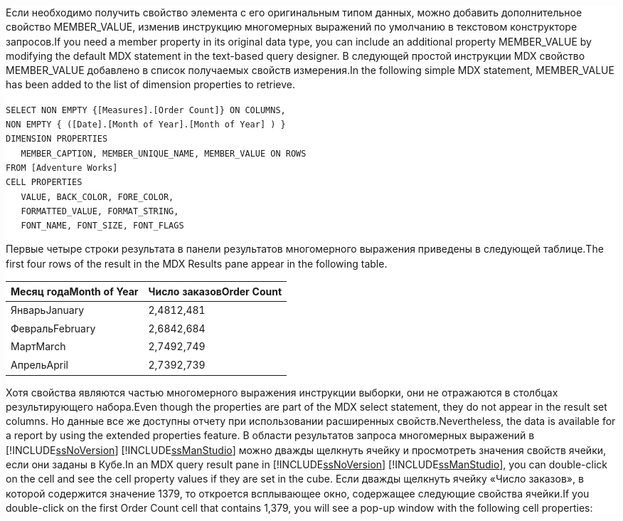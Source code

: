  <span data-ttu-id="4f100-189">Если необходимо получить свойство элемента с его оригинальным типом данных, можно добавить дополнительное свойство MEMBER_VALUE, изменив инструкцию многомерных выражений по умолчанию в текстовом конструкторе запросов.</span><span class="sxs-lookup"><span data-stu-id="4f100-189">If you need a member property in its original data type, you can include an additional property MEMBER_VALUE by modifying the default MDX statement in the text-based query designer.</span></span> <span data-ttu-id="4f100-190">В следующей простой инструкции MDX свойство MEMBER_VALUE добавлено в список получаемых свойств измерения.</span><span class="sxs-lookup"><span data-stu-id="4f100-190">In the following simple MDX statement, MEMBER_VALUE has been added to the list of dimension properties to retrieve.</span></span>  
  
```  
SELECT NON EMPTY {[Measures].[Order Count]} ON COLUMNS,   
NON EMPTY { ([Date].[Month of Year].[Month of Year] ) }   
DIMENSION PROPERTIES   
   MEMBER_CAPTION, MEMBER_UNIQUE_NAME, MEMBER_VALUE ON ROWS   
FROM [Adventure Works]  
CELL PROPERTIES   
   VALUE, BACK_COLOR, FORE_COLOR,   
   FORMATTED_VALUE, FORMAT_STRING,   
   FONT_NAME, FONT_SIZE, FONT_FLAGS  
```  
  
 <span data-ttu-id="4f100-191">Первые четыре строки результата в панели результатов многомерного выражения приведены в следующей таблице.</span><span class="sxs-lookup"><span data-stu-id="4f100-191">The first four rows of the result in the MDX Results pane appear in the following table.</span></span>  
  
|<span data-ttu-id="4f100-192">Месяц года</span><span class="sxs-lookup"><span data-stu-id="4f100-192">Month of Year</span></span>|<span data-ttu-id="4f100-193">Число заказов</span><span class="sxs-lookup"><span data-stu-id="4f100-193">Order Count</span></span>|  
|-------------------|-----------------|  
|<span data-ttu-id="4f100-194">Январь</span><span class="sxs-lookup"><span data-stu-id="4f100-194">January</span></span>|<span data-ttu-id="4f100-195">2,481</span><span class="sxs-lookup"><span data-stu-id="4f100-195">2,481</span></span>|  
|<span data-ttu-id="4f100-196">Февраль</span><span class="sxs-lookup"><span data-stu-id="4f100-196">February</span></span>|<span data-ttu-id="4f100-197">2,684</span><span class="sxs-lookup"><span data-stu-id="4f100-197">2,684</span></span>|  
|<span data-ttu-id="4f100-198">Март</span><span class="sxs-lookup"><span data-stu-id="4f100-198">March</span></span>|<span data-ttu-id="4f100-199">2,749</span><span class="sxs-lookup"><span data-stu-id="4f100-199">2,749</span></span>|  
|<span data-ttu-id="4f100-200">Апрель</span><span class="sxs-lookup"><span data-stu-id="4f100-200">April</span></span>|<span data-ttu-id="4f100-201">2,739</span><span class="sxs-lookup"><span data-stu-id="4f100-201">2,739</span></span>|  
  
 <span data-ttu-id="4f100-202">Хотя свойства являются частью многомерного выражения инструкции выборки, они не отражаются в столбцах результирующего набора.</span><span class="sxs-lookup"><span data-stu-id="4f100-202">Even though the properties are part of the MDX select statement, they do not appear in the result set columns.</span></span> <span data-ttu-id="4f100-203">Но данные все же доступны отчету при использовании расширенных свойств.</span><span class="sxs-lookup"><span data-stu-id="4f100-203">Nevertheless, the data is available for a report by using the extended properties feature.</span></span> <span data-ttu-id="4f100-204">В области результатов запроса многомерных выражений в [!INCLUDE[ssNoVersion](../../includes/ssnoversion-md.md)] [!INCLUDE[ssManStudio](../../includes/ssmanstudio-md.md)] можно дважды щелкнуть ячейку и просмотреть значения свойств ячейки, если они заданы в Кубе.</span><span class="sxs-lookup"><span data-stu-id="4f100-204">In an MDX query result pane in [!INCLUDE[ssNoVersion](../../includes/ssnoversion-md.md)] [!INCLUDE[ssManStudio](../../includes/ssmanstudio-md.md)], you can double-click on the cell and see the cell property values if they are set in the cube.</span></span> <span data-ttu-id="4f100-205">Если дважды щелкнуть ячейку «Число заказов», в которой содержится значение 1379, то откроется всплывающее окно, содержащее следующие свойства ячейки.</span><span class="sxs-lookup"><span data-stu-id="4f100-205">If you double-click on the first Order Count cell that contains 1,379, you will see a pop-up window with the following cell properties:</span></span>  
  